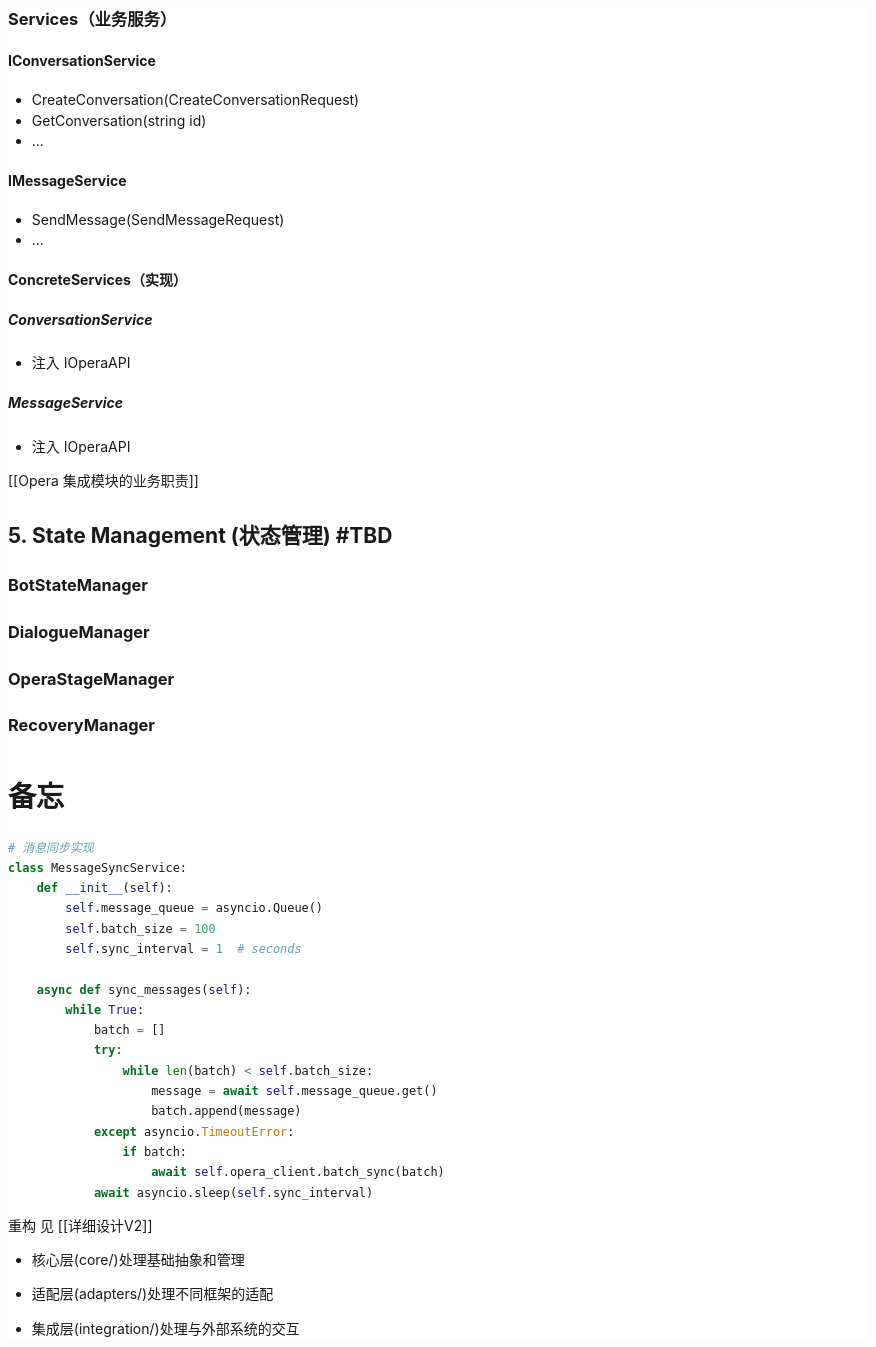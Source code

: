 ### Services（业务服务）
#### IConversationService
- CreateConversation(CreateConversationRequest)
- GetConversation(string id)
- ...

#### IMessageService
- SendMessage(SendMessageRequest)
- ...

#### ConcreteServices（实现）
##### ConversationService
- 注入 IOperaAPI

##### MessageService
- 注入 IOperaAPI

[[Opera 集成模块的业务职责]]

## 5. State Management (状态管理) #TBD
### BotStateManager
### DialogueManager
### OperaStageManager
### RecoveryManager

# 备忘
```python
# 消息同步实现
class MessageSyncService:
    def __init__(self):
        self.message_queue = asyncio.Queue()
        self.batch_size = 100
        self.sync_interval = 1  # seconds

    async def sync_messages(self):
        while True:
            batch = []
            try:
                while len(batch) < self.batch_size:
                    message = await self.message_queue.get()
                    batch.append(message)
            except asyncio.TimeoutError:
                if batch:
                    await self.opera_client.batch_sync(batch)
            await asyncio.sleep(self.sync_interval)
```

重构 见 [[详细设计V2]]

- 核心层(core/)处理基础抽象和管理

- 适配层(adapters/)处理不同框架的适配

- 集成层(integration/)处理与外部系统的交互